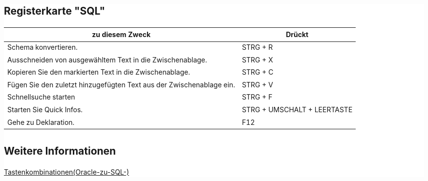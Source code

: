 ## <a name="sql-tab-page"></a>Registerkarte "SQL"  
  
|zu diesem Zweck|Drückt|  
|--------------|---------|  
|Schema konvertieren.|STRG + R|  
|Ausschneiden von ausgewähltem Text in die Zwischenablage.|STRG + X|  
|Kopieren Sie den markierten Text in die Zwischenablage.|STRG + C|  
|Fügen Sie den zuletzt hinzugefügten Text aus der Zwischenablage ein.|STRG + V|  
|Schnellsuche starten|STRG + F|  
|Starten Sie Quick Infos.|STRG + UMSCHALT + LEERTASTE|  
|Gehe zu Deklaration.|F12|  
  
## <a name="see-also"></a>Weitere Informationen  
[Tastenkombinationen&#40;Oracle-zu-SQL-&#41;](../../ssma/oracle/shortcut-keys-oracle-to-sql.md)  
  
